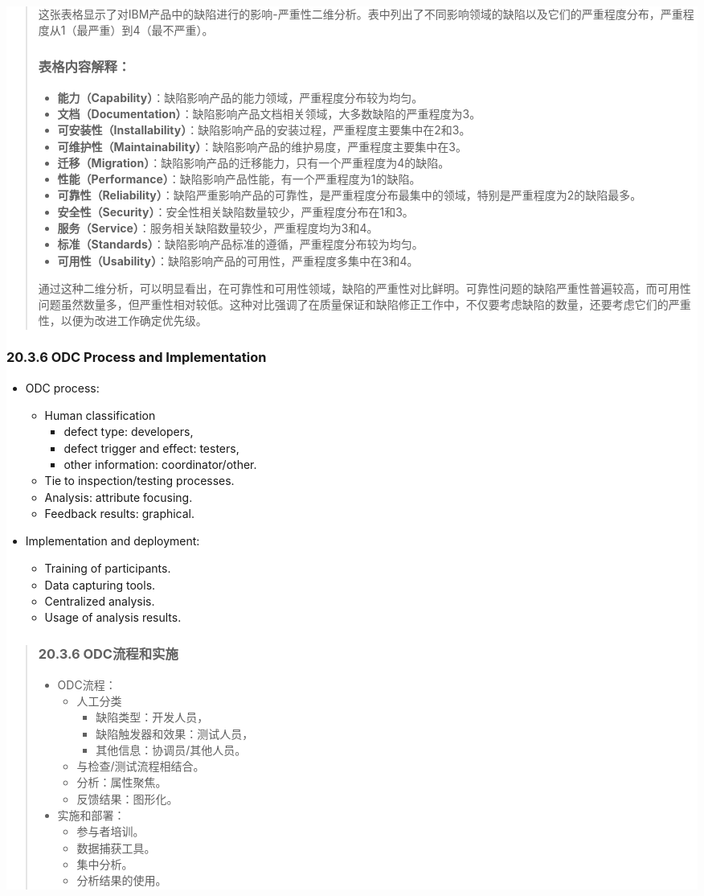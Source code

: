 

> 这张表格显示了对IBM产品中的缺陷进行的影响-严重性二维分析。表中列出了不同影响领域的缺陷以及它们的严重程度分布，严重程度从1（最严重）到4（最不严重）。
>
> ### 表格内容解释：
>
> - **能力（Capability）**：缺陷影响产品的能力领域，严重程度分布较为均匀。
> - **文档（Documentation）**：缺陷影响产品文档相关领域，大多数缺陷的严重程度为3。
> - **可安装性（Installability）**：缺陷影响产品的安装过程，严重程度主要集中在2和3。
> - **可维护性（Maintainability）**：缺陷影响产品的维护易度，严重程度主要集中在3。
> - **迁移（Migration）**：缺陷影响产品的迁移能力，只有一个严重程度为4的缺陷。
> - **性能（Performance）**：缺陷影响产品性能，有一个严重程度为1的缺陷。
> - **可靠性（Reliability）**：缺陷严重影响产品的可靠性，是严重程度分布最集中的领域，特别是严重程度为2的缺陷最多。
> - **安全性（Security）**：安全性相关缺陷数量较少，严重程度分布在1和3。
> - **服务（Service）**：服务相关缺陷数量较少，严重程度均为3和4。
> - **标准（Standards）**：缺陷影响产品标准的遵循，严重程度分布较为均匀。
> - **可用性（Usability）**：缺陷影响产品的可用性，严重程度多集中在3和4。
>
> 通过这种二维分析，可以明显看出，在可靠性和可用性领域，缺陷的严重性对比鲜明。可靠性问题的缺陷严重性普遍较高，而可用性问题虽然数量多，但严重性相对较低。这种对比强调了在质量保证和缺陷修正工作中，不仅要考虑缺陷的数量，还要考虑它们的严重性，以便为改进工作确定优先级。





### 20.3.6 ODC Process and Implementation

* ODC process:
  - Human classification
    * defect type: developers,
    * defect trigger and effect: testers,
    *  other information: coordinator/other.
  - Tie to inspection/testing processes.
  - Analysis: attribute focusing.
  - Feedback results: graphical.

* Implementation and deployment:
  * Training of participants. 
  * Data capturing tools.
  * Centralized analysis.
  * Usage of analysis results.

> ### 20.3.6 ODC流程和实施
>
> - ODC流程：
>   - 人工分类
>     - 缺陷类型：开发人员，
>     - 缺陷触发器和效果：测试人员，
>     - 其他信息：协调员/其他人员。
>   - 与检查/测试流程相结合。
>   - 分析：属性聚焦。
>   - 反馈结果：图形化。
> - 实施和部署：
>   - 参与者培训。
>   - 数据捕获工具。
>   - 集中分析。
>   - 分析结果的使用。
